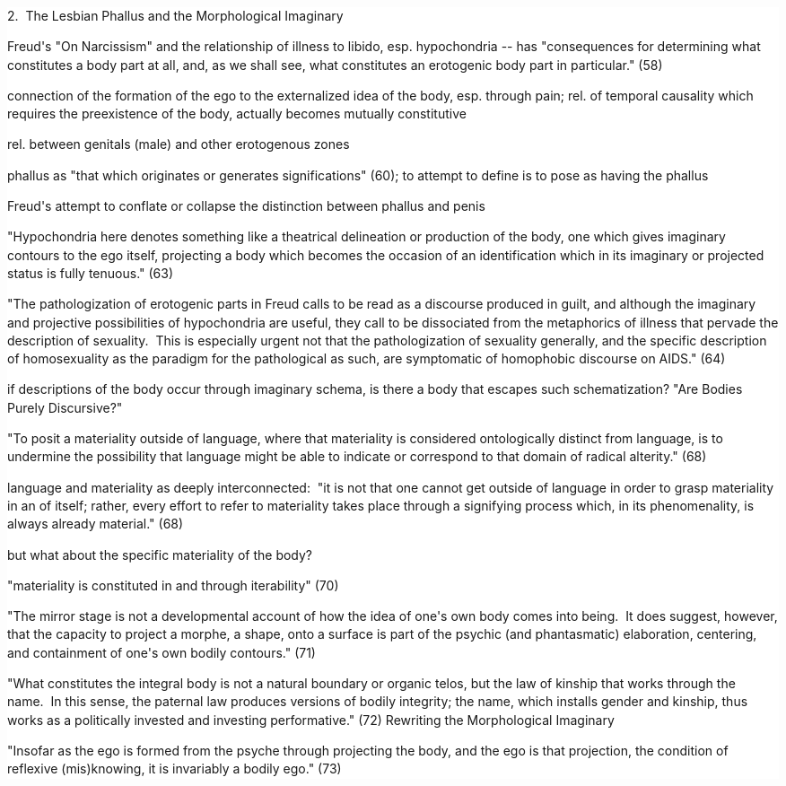 2.  The Lesbian Phallus and the Morphological Imaginary

Freud's "On Narcissism" and the relationship of illness to libido, esp. hypochondria -- has "consequences for determining what constitutes a body part at all, and, as we shall see, what constitutes an erotogenic body part in particular." (58)

connection of the formation of the ego to the externalized idea of the body, esp. through pain; rel. of temporal causality which requires the preexistence of the body, actually becomes mutually constitutive

rel. between genitals (male) and other erotogenous zones

phallus as "that which originates or generates significations" (60); to attempt to define is to pose as having the phallus

Freud's attempt to conflate or collapse the distinction between phallus and penis

"Hypochondria here denotes something like a theatrical delineation or production of the body, one which gives imaginary contours to the ego itself, projecting a body which becomes the occasion of an identification which in its imaginary or projected status is fully tenuous." (63)

"The pathologization of erotogenic parts in Freud calls to be read as a discourse produced in guilt, and although the imaginary and projective possibilities of hypochondria are useful, they call to be dissociated from the metaphorics of illness that pervade the description of sexuality.  This is especially urgent not that the pathologization of sexuality generally, and the specific description of homosexuality as the paradigm for the pathological as such, are symptomatic of homophobic discourse on AIDS." (64)

if descriptions of the body occur through imaginary schema, is there a body that escapes such schematization?
"Are Bodies Purely Discursive?"

"To posit a materiality outside of language, where that materiality is considered ontologically distinct from language, is to undermine the possibility that language might be able to indicate or correspond to that domain of radical alterity." (68)

language and materiality as deeply interconnected:  "it is not that one cannot get outside of language in order to grasp materiality in an of itself; rather, every effort to refer to materiality takes place through a signifying process which, in its phenomenality, is always already material." (68)

but what about the specific materiality of the body?

"materiality is constituted in and through iterability" (70)

"The mirror stage is not a developmental account of how the idea of one's own body comes into being.  It does suggest, however, that the capacity to project a morphe, a shape, onto a surface is part of the psychic (and phantasmatic) elaboration, centering, and containment of one's own bodily contours." (71)

"What constitutes the integral body is not a natural boundary or organic telos, but the law of kinship that works through the name.  In this sense, the paternal law produces versions of bodily integrity; the name, which installs gender and kinship, thus works as a politically invested and investing performative." (72)
Rewriting the Morphological Imaginary

"Insofar as the ego is formed from the psyche through projecting the body, and the ego is that projection, the condition of reflexive (mis)knowing, it is invariably a bodily ego." (73)
